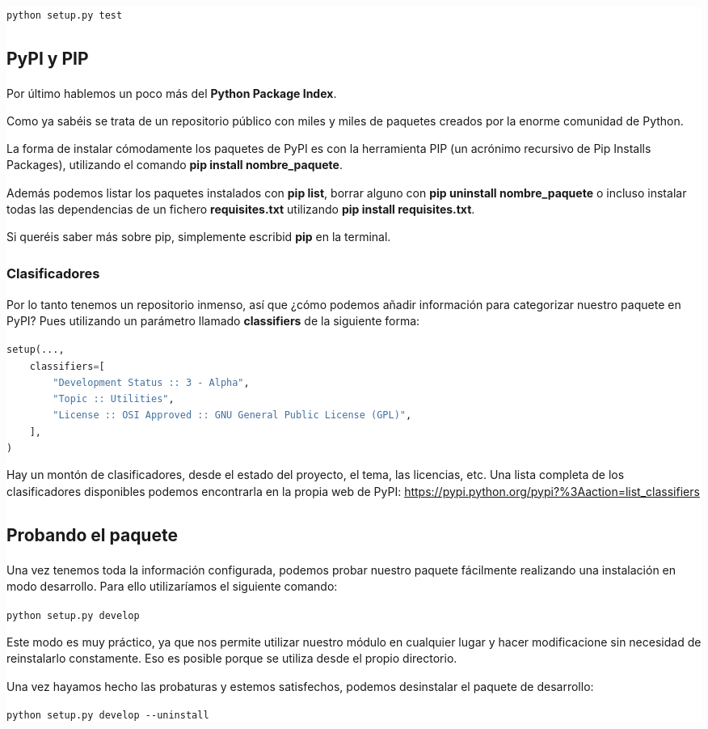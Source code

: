 ```python
python setup.py test
```

## PyPI y PIP

Por último hablemos un poco más del **Python Package Index**. 

Como ya sabéis se trata de un repositorio público con miles y miles de paquetes creados por la enorme comunidad de Python.

La forma de instalar cómodamente los paquetes de PyPI es con la herramienta PIP (un acrónimo recursivo de Pip Installs Packages), utilizando el comando **pip install nombre_paquete**. 

Además podemos listar los paquetes instalados con **pip list**, borrar alguno con **pip uninstall  nombre_paquete** o incluso instalar todas las dependencias de un fichero **requisites.txt** utilizando **pip install requisites.txt**.

Si queréis saber más sobre pip, simplemente escribid **pip** en la terminal.

### Clasificadores

Por lo tanto tenemos un repositorio inmenso, así que ¿cómo podemos añadir información para categorizar nuestro paquete en PyPI? Pues utilizando un parámetro llamado **classifiers** de la siguiente forma:

```python
setup(...,
    classifiers=[
        "Development Status :: 3 - Alpha",
        "Topic :: Utilities",
        "License :: OSI Approved :: GNU General Public License (GPL)",
    ],
)
```
Hay un montón de clasificadores, desde el estado del proyecto, el tema, las licencias, etc. Una lista completa de los clasificadores disponibles podemos encontrarla en la propia web de PyPI:
https://pypi.python.org/pypi?%3Aaction=list_classifiers

## Probando el paquete

Una vez tenemos toda la información configurada, podemos probar nuestro paquete fácilmente realizando una instalación en modo desarrollo. Para ello utilizaríamos el siguiente comando:

```
python setup.py develop
```
Este modo es muy práctico, ya que nos permite utilizar nuestro módulo en cualquier lugar y hacer modificacione sin necesidad de reinstalarlo constamente. Eso es posible porque se utiliza desde el propio directorio. 

Una vez hayamos hecho las probaturas y estemos satisfechos, podemos desinstalar el paquete de desarrollo:
```
python setup.py develop --uninstall
```
